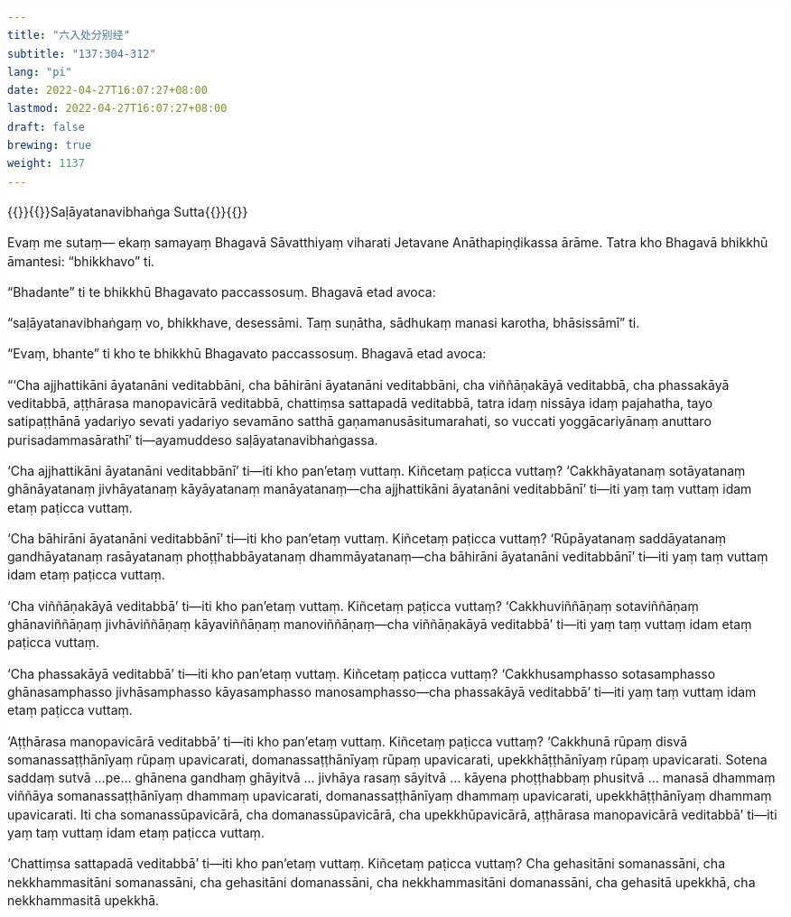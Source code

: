```yaml
---
title: "六入处分别经"
subtitle: "137:304-312"
lang: "pi"
date: 2022-04-27T16:07:27+08:00
lastmod: 2022-04-27T16:07:27+08:00
draft: false
brewing: true
weight: 1137
---
```



{{<subtitle>}}{{<suttalink src="mn137">}}Saḷāyatanavibhaṅga Sutta{{</suttalink>}}{{</subtitle>}}

Evaṃ me sutaṃ— ekaṃ samayaṃ Bhagavā Sāvatthiyaṃ viharati Jetavane Anāthapiṇḍikassa ārāme. Tatra kho Bhagavā bhikkhū āmantesi: “bhikkhavo” ti.

“Bhadante” ti te bhikkhū Bhagavato paccassosuṃ. Bhagavā etad avoca:

“saḷāyatanavibhaṅgaṃ vo, bhikkhave, desessāmi. Taṃ suṇātha, sādhukaṃ manasi karotha, bhāsissāmī” ti.

“Evaṃ, bhante” ti kho te bhikkhū Bhagavato paccassosuṃ. Bhagavā etad avoca:

“‘Cha ajjhattikāni āyatanāni veditabbāni, cha bāhirāni āyatanāni veditabbāni, cha viññāṇakāyā veditabbā, cha phassakāyā veditabbā, aṭṭhārasa manopavicārā veditabbā, chattiṃsa sattapadā veditabbā, tatra idaṃ nissāya idaṃ pajahatha, tayo satipaṭṭhānā yadariyo sevati yadariyo sevamāno satthā gaṇamanusāsitumarahati, so vuccati yoggācariyānaṃ anuttaro purisadammasārathī’ ti—ayamuddeso saḷāyatanavibhaṅgassa.

‘Cha ajjhattikāni āyatanāni veditabbānī’ ti—iti kho pan’etaṃ vuttaṃ. Kiñcetaṃ paṭicca vuttaṃ? ‘Cakkhāyatanaṃ sotāyatanaṃ ghānāyatanaṃ jivhāyatanaṃ kāyāyatanaṃ manāyatanaṃ—cha ajjhattikāni āyatanāni veditabbānī’ ti—iti yaṃ taṃ vuttaṃ idam etaṃ paṭicca vuttaṃ.

‘Cha bāhirāni āyatanāni veditabbānī’ ti—iti kho pan’etaṃ vuttaṃ. Kiñcetaṃ paṭicca vuttaṃ? ‘Rūpāyatanaṃ saddāyatanaṃ gandhāyatanaṃ rasāyatanaṃ phoṭṭhabbāyatanaṃ dhammāyatanaṃ—cha bāhirāni āyatanāni veditabbānī’ ti—iti yaṃ taṃ vuttaṃ idam etaṃ paṭicca vuttaṃ.

‘Cha viññāṇakāyā veditabbā’ ti—iti kho pan’etaṃ vuttaṃ. Kiñcetaṃ paṭicca vuttaṃ? ‘Cakkhuviññāṇaṃ sotaviññāṇaṃ ghānaviññāṇaṃ jivhāviññāṇaṃ kāyaviññāṇaṃ manoviññāṇaṃ—cha viññāṇakāyā veditabbā’ ti—iti yaṃ taṃ vuttaṃ idam etaṃ paṭicca vuttaṃ.

‘Cha phassakāyā veditabbā’ ti—iti kho pan’etaṃ vuttaṃ. Kiñcetaṃ paṭicca vuttaṃ? ‘Cakkhusamphasso sotasamphasso ghānasamphasso jivhāsamphasso kāyasamphasso manosamphasso—cha phassakāyā veditabbā’ ti—iti yaṃ taṃ vuttaṃ idam etaṃ paṭicca vuttaṃ.

‘Aṭṭhārasa manopavicārā veditabbā’ ti—iti kho pan’etaṃ vuttaṃ. Kiñcetaṃ paṭicca vuttaṃ? ‘Cakkhunā rūpaṃ disvā somanassaṭṭhānīyaṃ rūpaṃ upavicarati, domanassaṭṭhānīyaṃ rūpaṃ upavicarati, upekkhāṭṭhānīyaṃ rūpaṃ upavicarati. Sotena saddaṃ sutvā …pe… ghānena gandhaṃ ghāyitvā … jivhāya rasaṃ sāyitvā …
kāyena phoṭṭhabbaṃ phusitvā … manasā dhammaṃ viññāya somanassaṭṭhānīyaṃ dhammaṃ upavicarati, domanassaṭṭhānīyaṃ dhammaṃ upavicarati, upekkhāṭṭhānīyaṃ dhammaṃ upavicarati. Iti cha somanassūpavicārā, cha domanassūpavicārā, cha upekkhūpavicārā, aṭṭhārasa manopavicārā veditabbā’ ti—iti yaṃ taṃ vuttaṃ idam etaṃ paṭicca vuttaṃ.

‘Chattiṃsa sattapadā veditabbā’ ti—iti kho pan’etaṃ vuttaṃ. Kiñcetaṃ paṭicca vuttaṃ? Cha gehasitāni somanassāni, cha nekkhammasitāni somanassāni, cha gehasitāni domanassāni, cha nekkhammasitāni domanassāni, cha gehasitā upekkhā, cha nekkhammasitā upekkhā.
